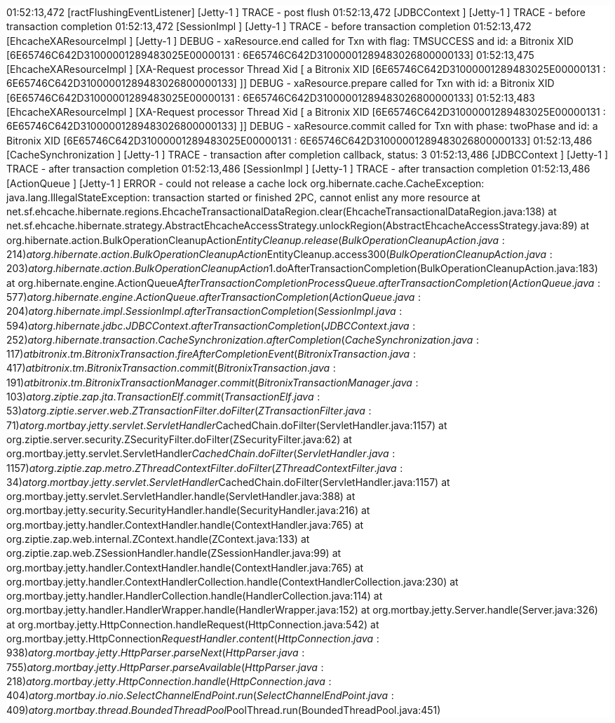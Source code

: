 01:52:13,472 [ractFlushingEventListener] [Jetty-1 ] TRACE - post flush
01:52:13,472 [JDBCContext ] [Jetty-1 ] TRACE - before transaction completion
01:52:13,472 [SessionImpl ] [Jetty-1 ] TRACE - before transaction completion
01:52:13,472 [EhcacheXAResourceImpl ] [Jetty-1 ] DEBUG - xaResource.end called for Txn with flag: TMSUCCESS and id: a Bitronix XID [6E65746C642D31000001289483025E00000131 : 6E65746C642D31000001289483026800000133]
01:52:13,475 [EhcacheXAResourceImpl ] [XA-Request processor Thread Xid [ a Bitronix XID [6E65746C642D31000001289483025E00000131 : 6E65746C642D31000001289483026800000133] ]] DEBUG - xaResource.prepare called for Txn with id: a Bitronix XID [6E65746C642D31000001289483025E00000131 : 6E65746C642D31000001289483026800000133]
01:52:13,483 [EhcacheXAResourceImpl ] [XA-Request processor Thread Xid [ a Bitronix XID [6E65746C642D31000001289483025E00000131 : 6E65746C642D31000001289483026800000133] ]] DEBUG - xaResource.commit called for Txn with phase: twoPhase and id: a Bitronix XID [6E65746C642D31000001289483025E00000131 : 6E65746C642D31000001289483026800000133]
01:52:13,486 [CacheSynchronization ] [Jetty-1 ] TRACE - transaction after completion callback, status: 3
01:52:13,486 [JDBCContext ] [Jetty-1 ] TRACE - after transaction completion
01:52:13,486 [SessionImpl ] [Jetty-1 ] TRACE - after transaction completion
01:52:13,486 [ActionQueue ] [Jetty-1 ] ERROR - could not release a cache lock
org.hibernate.cache.CacheException: java.lang.IllegalStateException: transaction started or finished 2PC, cannot enlist any more resource
at net.sf.ehcache.hibernate.regions.EhcacheTransactionalDataRegion.clear(EhcacheTransactionalDataRegion.java:138)
at net.sf.ehcache.hibernate.strategy.AbstractEhcacheAccessStrategy.unlockRegion(AbstractEhcacheAccessStrategy.java:89)
at org.hibernate.action.BulkOperationCleanupAction$EntityCleanup.release(BulkOperationCleanupAction.java:214)
at org.hibernate.action.BulkOperationCleanupAction$EntityCleanup.access$300(BulkOperationCleanupAction.java:203)
at org.hibernate.action.BulkOperationCleanupAction$1.doAfterTransactionCompletion(BulkOperationCleanupAction.java:183)
at org.hibernate.engine.ActionQueue$AfterTransactionCompletionProcessQueue.afterTransactionCompletion(ActionQueue.java:577)
at org.hibernate.engine.ActionQueue.afterTransactionCompletion(ActionQueue.java:204)
at org.hibernate.impl.SessionImpl.afterTransactionCompletion(SessionImpl.java:594)
at org.hibernate.jdbc.JDBCContext.afterTransactionCompletion(JDBCContext.java:252)
at org.hibernate.transaction.CacheSynchronization.afterCompletion(CacheSynchronization.java:117)
at bitronix.tm.BitronixTransaction.fireAfterCompletionEvent(BitronixTransaction.java:417)
at bitronix.tm.BitronixTransaction.commit(BitronixTransaction.java:191)
at bitronix.tm.BitronixTransactionManager.commit(BitronixTransactionManager.java:103)
at org.ziptie.zap.jta.TransactionElf.commit(TransactionElf.java:53)
at org.ziptie.server.web.ZTransactionFilter.doFilter(ZTransactionFilter.java:71)
at org.mortbay.jetty.servlet.ServletHandler$CachedChain.doFilter(ServletHandler.java:1157)
at org.ziptie.server.security.ZSecurityFilter.doFilter(ZSecurityFilter.java:62)
at org.mortbay.jetty.servlet.ServletHandler$CachedChain.doFilter(ServletHandler.java:1157)
at org.ziptie.zap.metro.ZThreadContextFilter.doFilter(ZThreadContextFilter.java:34)
at org.mortbay.jetty.servlet.ServletHandler$CachedChain.doFilter(ServletHandler.java:1157)
at org.mortbay.jetty.servlet.ServletHandler.handle(ServletHandler.java:388)
at org.mortbay.jetty.security.SecurityHandler.handle(SecurityHandler.java:216)
at org.mortbay.jetty.handler.ContextHandler.handle(ContextHandler.java:765)
at org.ziptie.zap.web.internal.ZContext.handle(ZContext.java:133)
at org.ziptie.zap.web.ZSessionHandler.handle(ZSessionHandler.java:99)
at org.mortbay.jetty.handler.ContextHandler.handle(ContextHandler.java:765)
at org.mortbay.jetty.handler.ContextHandlerCollection.handle(ContextHandlerCollection.java:230)
at org.mortbay.jetty.handler.HandlerCollection.handle(HandlerCollection.java:114)
at org.mortbay.jetty.handler.HandlerWrapper.handle(HandlerWrapper.java:152)
at org.mortbay.jetty.Server.handle(Server.java:326)
at org.mortbay.jetty.HttpConnection.handleRequest(HttpConnection.java:542)
at org.mortbay.jetty.HttpConnection$RequestHandler.content(HttpConnection.java:938)
at org.mortbay.jetty.HttpParser.parseNext(HttpParser.java:755)
at org.mortbay.jetty.HttpParser.parseAvailable(HttpParser.java:218)
at org.mortbay.jetty.HttpConnection.handle(HttpConnection.java:404)
at org.mortbay.io.nio.SelectChannelEndPoint.run(SelectChannelEndPoint.java:409)
at org.mortbay.thread.BoundedThreadPool$PoolThread.run(BoundedThreadPool.java:451)